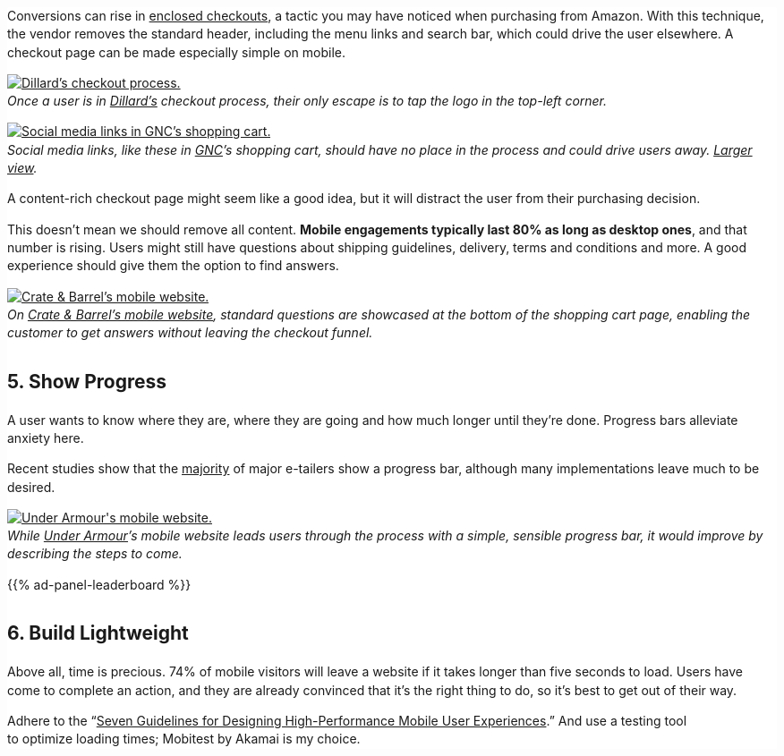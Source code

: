 Conversions can rise in <a href="https://econsultancy.com/us/blog/6623-why-you-should-enclose-the-checkout-process">enclosed checkouts</a>, a tactic you may have noticed when purchasing from Amazon. With this technique, the vendor removes the standard header, including the menu links and search bar, which could drive the user elsewhere. A checkout page can be made especially simple on mobile.

<a href="https://archive.smashing.media/assets/344dbf88-fdf9-42bb-adb4-46f01eedd629/f2dc5508-71f9-4d12-a8dd-a1244ad5dce7/dillards.jpg"><img loading="lazy" decoding="async" class="134282" title="Dillard’s checkout process." src="https://archive.smashing.media/assets/344dbf88-fdf9-42bb-adb4-46f01eedd629/f2dc5508-71f9-4d12-a8dd-a1244ad5dce7/dillards.jpg" alt="Dillard’s checkout process." width="299" height="413" /></a><br>
<em>Once a user is in <a title="Dillard's" href="https://m.dillards.com/search">Dillard’s</a> checkout process, their only escape is to tap the logo in the top-left corner.</em>

<a href="https://archive.smashing.media/assets/344dbf88-fdf9-42bb-adb4-46f01eedd629/036a83e6-c74f-4b5b-941e-085ad3b6b984/gnc-500.jpg"><img loading="lazy" decoding="async" class="134281" title="Social media links in GNC’s shopping cart." src="https://archive.smashing.media/assets/344dbf88-fdf9-42bb-adb4-46f01eedd629/036a83e6-c74f-4b5b-941e-085ad3b6b984/gnc-500.jpg" alt="Social media links in GNC’s shopping cart." width="500" height="326" /></a><br>
<em>Social media links, like these in <a title="GNC" href="https://m.gnc.com/cart/index.jsp?an_action=viewCart">GNC</a>’s shopping cart, should have no place in the process and could drive users away. <a href="https://archive.smashing.media/assets/344dbf88-fdf9-42bb-adb4-46f01eedd629/036a83e6-c74f-4b5b-941e-085ad3b6b984/gnc-500.jpg">Larger view</a>.</em>

A content-rich checkout page might seem like a good idea, but it will distract the user from their purchasing decision.

This doesn’t mean we should remove all content. <strong>Mobile engagements typically last 80% as long as desktop ones</strong>, and that number is rising. Users might still have questions about shipping guidelines, delivery, terms and conditions and more. A good experience should give them the option to find answers.

<a href="https://archive.smashing.media/assets/344dbf88-fdf9-42bb-adb4-46f01eedd629/036d24be-32cb-4f15-95a9-6c1bb26cc678/crate-and-barrel.jpg"><img loading="lazy" decoding="async" class="134280" title="Crate &amp; Barrel’s mobile website." src="https://archive.smashing.media/assets/344dbf88-fdf9-42bb-adb4-46f01eedd629/036d24be-32cb-4f15-95a9-6c1bb26cc678/crate-and-barrel.jpg" alt="Crate &amp; Barrel’s mobile website." width="325" height="408" /></a><br>
<em>On <a title="Crate and Barrel" href="https://m.crateandbarrel.com/">Crate &amp; Barrel’s mobile website</a>, standard questions are showcased at the bottom of the shopping cart page, enabling the customer to get answers without leaving the checkout funnel.</em>

## 5\. Show Progress

A user wants to know where they are, where they are going and how much longer until they’re done. Progress bars alleviate anxiety here.

Recent studies show that the <a title="Progress Bars" href="https://www.pitstopmedia.com/sem/checkout-progress-bar-survey">majority</a> of major e-tailers show a progress bar, although many implementations leave much to be desired.

<a href="https://archive.smashing.media/assets/344dbf88-fdf9-42bb-adb4-46f01eedd629/8a99b387-c9c4-4d54-a1f3-be9fb32597e2/under-armour-screen.jpg"><img loading="lazy" decoding="async" class="134279" title="Under Armour's mobile website." src="https://archive.smashing.media/assets/344dbf88-fdf9-42bb-adb4-46f01eedd629/8a99b387-c9c4-4d54-a1f3-be9fb32597e2/under-armour-screen.jpg" alt="Under Armour's mobile website." width="325" height="440" /></a><br>
<em>While <a title="Under Armour" href="https://www.underarmour.com/shop/us/en/">Under Armour</a>’s mobile website leads users through the process with a simple, sensible progress bar, it would improve by describing the steps to come.</em>

{{% ad-panel-leaderboard %}}

## 6\. Build Lightweight

Above all, time is precious. 74% of mobile visitors will leave a website if it takes longer than five seconds to load. Users have come to complete an action, and they are already convinced that it’s the right thing to do, so it’s best to get out of their way.

Adhere to the “<a title="Mobile Experiences" href="https://www.smashingmagazine.com/2011/07/18/seven-guidelines-for-designing-high-performance-mobile-user-experiences/">Seven Guidelines for Designing High-Performance Mobile User Experiences</a>.” And use a testing tool to optimize loading times; Mobitest by Akamai is my choice.
